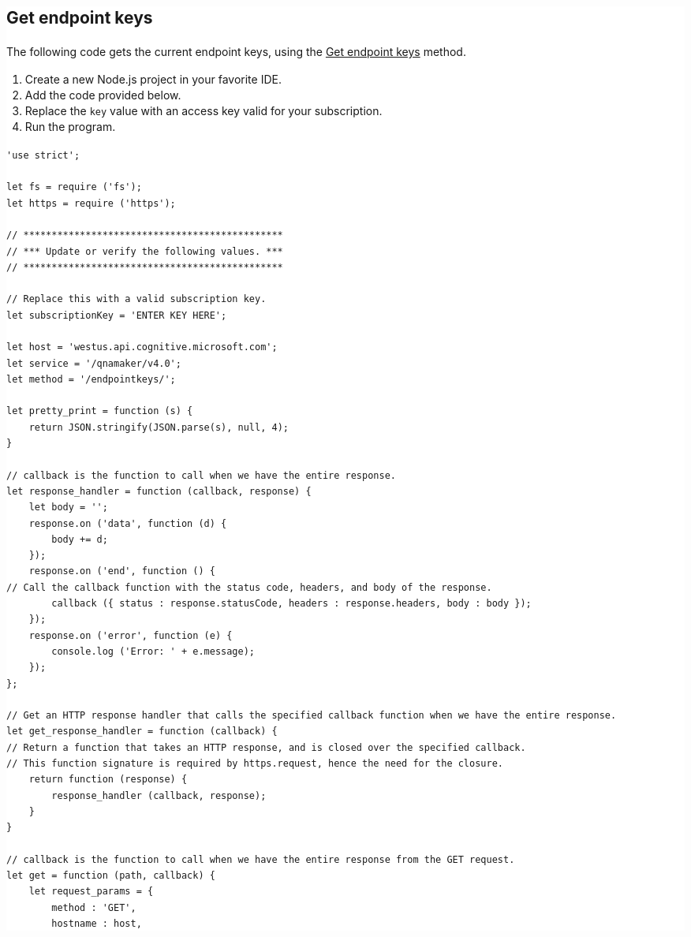<a name="GetKeys"></a>

## Get endpoint keys

The following code gets the current endpoint keys, using the [Get endpoint keys](https://westus.dev.cognitive.microsoft.com/docs/services/5a93fcf85b4ccd136866eb37/operations/endpointkeys_getendpointkeys) method.

1. Create a new Node.js project in your favorite IDE.
2. Add the code provided below.
3. Replace the `key` value with an access key valid for your subscription.
4. Run the program.

```nodejs
'use strict';

let fs = require ('fs');
let https = require ('https');

// **********************************************
// *** Update or verify the following values. ***
// **********************************************

// Replace this with a valid subscription key.
let subscriptionKey = 'ENTER KEY HERE';

let host = 'westus.api.cognitive.microsoft.com';
let service = '/qnamaker/v4.0';
let method = '/endpointkeys/';

let pretty_print = function (s) {
	return JSON.stringify(JSON.parse(s), null, 4);
}

// callback is the function to call when we have the entire response.
let response_handler = function (callback, response) {
    let body = '';
    response.on ('data', function (d) {
        body += d;
    });
    response.on ('end', function () {
// Call the callback function with the status code, headers, and body of the response.
		callback ({ status : response.statusCode, headers : response.headers, body : body });
    });
    response.on ('error', function (e) {
        console.log ('Error: ' + e.message);
    });
};

// Get an HTTP response handler that calls the specified callback function when we have the entire response.
let get_response_handler = function (callback) {
// Return a function that takes an HTTP response, and is closed over the specified callback.
// This function signature is required by https.request, hence the need for the closure.
	return function (response) {
		response_handler (callback, response);
	}
}

// callback is the function to call when we have the entire response from the GET request.
let get = function (path, callback) {
	let request_params = {
		method : 'GET',
		hostname : host,
```